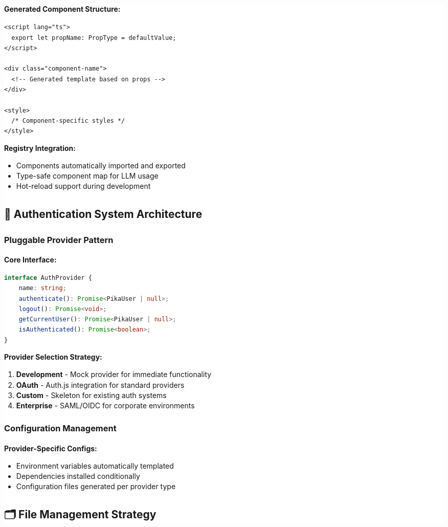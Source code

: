 **Generated Component Structure:**

```svelte
<script lang="ts">
  export let propName: PropType = defaultValue;
</script>

<div class="component-name">
  <!-- Generated template based on props -->
</div>

<style>
  /* Component-specific styles */
</style>
```

**Registry Integration:**

- Components automatically imported and exported
- Type-safe component map for LLM usage
- Hot-reload support during development

## 🔐 Authentication System Architecture

### Pluggable Provider Pattern

**Core Interface:**

```typescript
interface AuthProvider {
    name: string;
    authenticate(): Promise<PikaUser | null>;
    logout(): Promise<void>;
    getCurrentUser(): Promise<PikaUser | null>;
    isAuthenticated(): Promise<boolean>;
}
```

**Provider Selection Strategy:**

1. **Development** - Mock provider for immediate functionality
2. **OAuth** - Auth.js integration for standard providers
3. **Custom** - Skeleton for existing auth systems
4. **Enterprise** - SAML/OIDC for corporate environments

### Configuration Management

**Provider-Specific Configs:**

- Environment variables automatically templated
- Dependencies installed conditionally
- Configuration files generated per provider type

## 🗂 File Management Strategy
